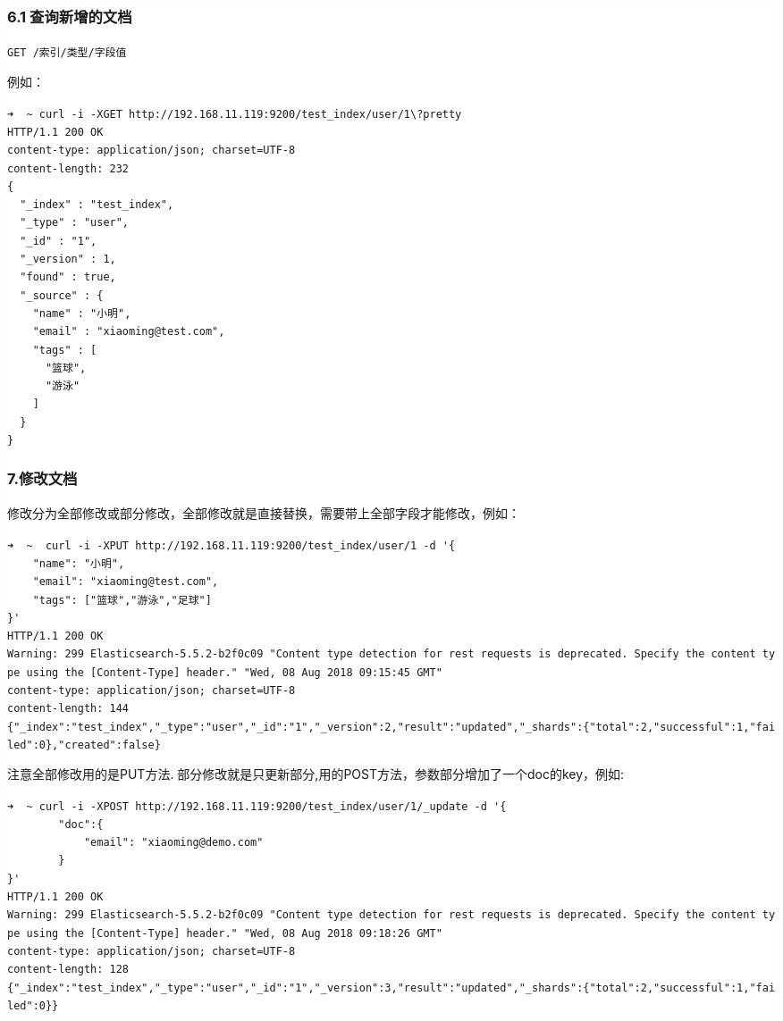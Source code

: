 ### 6.1 查询新增的文档

`GET /索引/类型/字段值`

例如：

```
➜  ~ curl -i -XGET http://192.168.11.119:9200/test_index/user/1\?pretty
HTTP/1.1 200 OK
content-type: application/json; charset=UTF-8
content-length: 232
{
  "_index" : "test_index",
  "_type" : "user",
  "_id" : "1",
  "_version" : 1,
  "found" : true,
  "_source" : {
    "name" : "小明",
    "email" : "xiaoming@test.com",
    "tags" : [
      "篮球",
      "游泳"
    ]
  }
}
```

### 7.修改文档

修改分为全部修改或部分修改，全部修改就是直接替换，需要带上全部字段才能修改，例如：

```
➜  ~  curl -i -XPUT http://192.168.11.119:9200/test_index/user/1 -d '{
    "name": "小明",
    "email": "xiaoming@test.com",
    "tags": ["篮球","游泳","足球"]
}'
HTTP/1.1 200 OK
Warning: 299 Elasticsearch-5.5.2-b2f0c09 "Content type detection for rest requests is deprecated. Specify the content type using the [Content-Type] header." "Wed, 08 Aug 2018 09:15:45 GMT"
content-type: application/json; charset=UTF-8
content-length: 144
{"_index":"test_index","_type":"user","_id":"1","_version":2,"result":"updated","_shards":{"total":2,"successful":1,"failed":0},"created":false}
```

注意全部修改用的是PUT方法.
部分修改就是只更新部分,用的POST方法，参数部分增加了一个doc的key，例如:

```
➜  ~ curl -i -XPOST http://192.168.11.119:9200/test_index/user/1/_update -d '{
        "doc":{
            "email": "xiaoming@demo.com"
        }
}'
HTTP/1.1 200 OK
Warning: 299 Elasticsearch-5.5.2-b2f0c09 "Content type detection for rest requests is deprecated. Specify the content type using the [Content-Type] header." "Wed, 08 Aug 2018 09:18:26 GMT"
content-type: application/json; charset=UTF-8
content-length: 128
{"_index":"test_index","_type":"user","_id":"1","_version":3,"result":"updated","_shards":{"total":2,"successful":1,"failed":0}}
```
